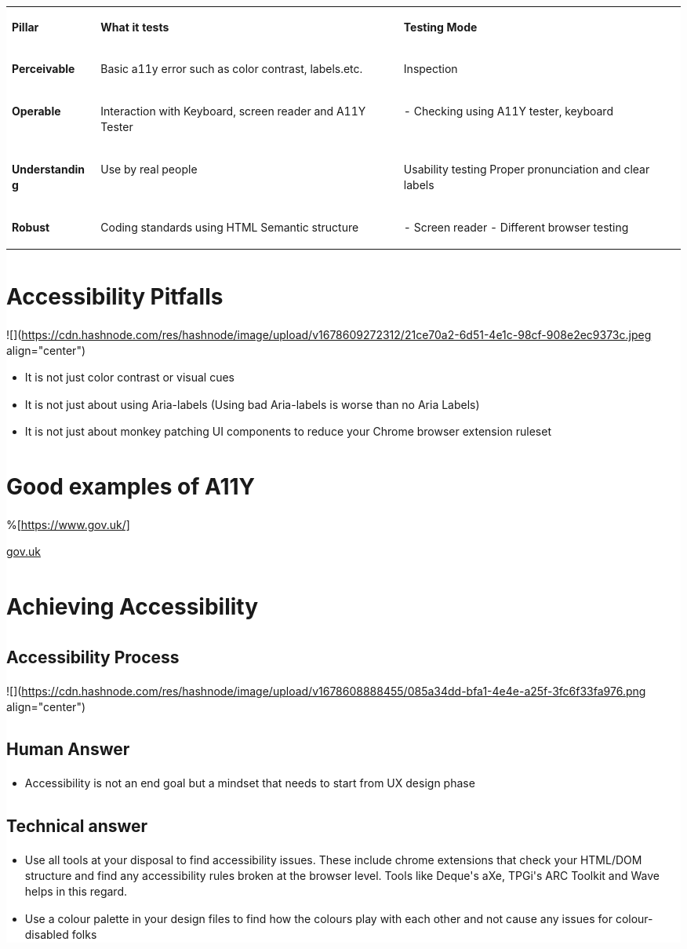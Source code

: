 <table><tbody><tr><td colspan="1" rowspan="1"><p><strong>Pillar</strong></p></td><td colspan="1" rowspan="1" colwidth="206"><p><strong>What it tests</strong></p></td><td colspan="1" rowspan="1"><p><strong>Testing Mode</strong></p></td></tr><tr><td colspan="1" rowspan="1"><p><strong>Perceivable</strong></p></td><td colspan="1" rowspan="1" colwidth="206"><p>Basic a11y error such as color contrast, labels.etc.</p></td><td colspan="1" rowspan="1"><p>Inspection</p></td></tr><tr><td colspan="1" rowspan="1"><p><strong>Operable</strong></p></td><td colspan="1" rowspan="1" colwidth="206"><p>Interaction with Keyboard, screen reader and A11Y Tester</p></td><td colspan="1" rowspan="1"><p>- Checking using A11Y tester, keyboard</p></td></tr><tr><td colspan="1" rowspan="1"><p><strong>Understanding</strong></p></td><td colspan="1" rowspan="1" colwidth="206"><p>Use by real people</p></td><td colspan="1" rowspan="1"><p>Usability testing Proper pronunciation and clear labels</p></td></tr><tr><td colspan="1" rowspan="1"><p><strong>Robust</strong></p></td><td colspan="1" rowspan="1" colwidth="206"><p>Coding standards using HTML Semantic structure</p></td><td colspan="1" rowspan="1"><p>- Screen reader - Different browser testing</p></td></tr></tbody></table>

# **Accessibility Pitfalls**

![](https://cdn.hashnode.com/res/hashnode/image/upload/v1678609272312/21ce70a2-6d51-4e1c-98cf-908e2ec9373c.jpeg align="center")

* It is not just color contrast or visual cues
    
* It is not just about using Aria-labels (Using bad Aria-labels is worse than no Aria Labels)
    
* It is not just about monkey patching UI components to reduce your Chrome browser extension ruleset
    

# **Good examples of A11Y**

%[https://www.gov.uk/] 

[gov.uk](http://gov.uk)

# **Achieving Accessibility**

## Accessibility Process

![](https://cdn.hashnode.com/res/hashnode/image/upload/v1678608888455/085a34dd-bfa1-4e4e-a25f-3fc6f33fa976.png align="center")

## Human Answer

* Accessibility is not an end goal but a mindset that needs to start from UX design phase
    

## Technical answer

* Use all tools at your disposal to find accessibility issues. These include chrome extensions that check your HTML/DOM structure and find any accessibility rules broken at the browser level. Tools like Deque's aXe, TPGi's ARC Toolkit and Wave helps in this regard.
    
* Use a colour palette in your design files to find how the colours play with each other and not cause any issues for colour-disabled folks
    